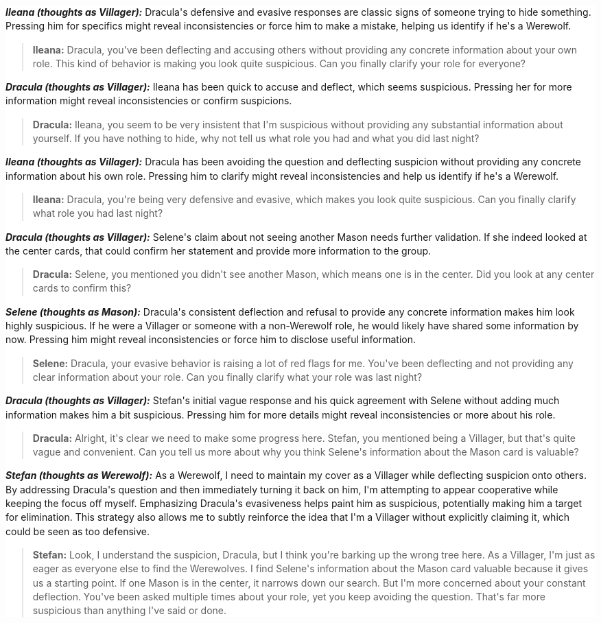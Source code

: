 
***Ileana (thoughts as Villager):*** Dracula's defensive and evasive responses are classic signs of someone trying to hide something. Pressing him for specifics might reveal inconsistencies or force him to make a mistake, helping us identify if he's a Werewolf.
> **Ileana:** Dracula, you've been deflecting and accusing others without providing any concrete information about your own role. This kind of behavior is making you look quite suspicious. Can you finally clarify your role for everyone?


***Dracula (thoughts as Villager):*** Ileana has been quick to accuse and deflect, which seems suspicious. Pressing her for more information might reveal inconsistencies or confirm suspicions.
> **Dracula:** Ileana, you seem to be very insistent that I'm suspicious without providing any substantial information about yourself. If you have nothing to hide, why not tell us what role you had and what you did last night?


***Ileana (thoughts as Villager):*** Dracula has been avoiding the question and deflecting suspicion without providing any concrete information about his own role. Pressing him to clarify might reveal inconsistencies and help us identify if he's a Werewolf.
> **Ileana:** Dracula, you're being very defensive and evasive, which makes you look quite suspicious. Can you finally clarify what role you had last night?


***Dracula (thoughts as Villager):*** Selene's claim about not seeing another Mason needs further validation. If she indeed looked at the center cards, that could confirm her statement and provide more information to the group.
> **Dracula:** Selene, you mentioned you didn't see another Mason, which means one is in the center. Did you look at any center cards to confirm this?


***Selene (thoughts as Mason):*** Dracula's consistent deflection and refusal to provide any concrete information makes him look highly suspicious. If he were a Villager or someone with a non-Werewolf role, he would likely have shared some information by now. Pressing him might reveal inconsistencies or force him to disclose useful information.
> **Selene:** Dracula, your evasive behavior is raising a lot of red flags for me. You've been deflecting and not providing any clear information about your role. Can you finally clarify what your role was last night?


***Dracula (thoughts as Villager):*** Stefan's initial vague response and his quick agreement with Selene without adding much information makes him a bit suspicious. Pressing him for more details might reveal inconsistencies or more about his role.
> **Dracula:** Alright, it's clear we need to make some progress here. Stefan, you mentioned being a Villager, but that's quite vague and convenient. Can you tell us more about why you think Selene's information about the Mason card is valuable?


***Stefan (thoughts as Werewolf):*** As a Werewolf, I need to maintain my cover as a Villager while deflecting suspicion onto others. By addressing Dracula's question and then immediately turning it back on him, I'm attempting to appear cooperative while keeping the focus off myself. Emphasizing Dracula's evasiveness helps paint him as suspicious, potentially making him a target for elimination. This strategy also allows me to subtly reinforce the idea that I'm a Villager without explicitly claiming it, which could be seen as too defensive.
> **Stefan:** Look, I understand the suspicion, Dracula, but I think you're barking up the wrong tree here. As a Villager, I'm just as eager as everyone else to find the Werewolves. I find Selene's information about the Mason card valuable because it gives us a starting point. If one Mason is in the center, it narrows down our search. But I'm more concerned about your constant deflection. You've been asked multiple times about your role, yet you keep avoiding the question. That's far more suspicious than anything I've said or done.

